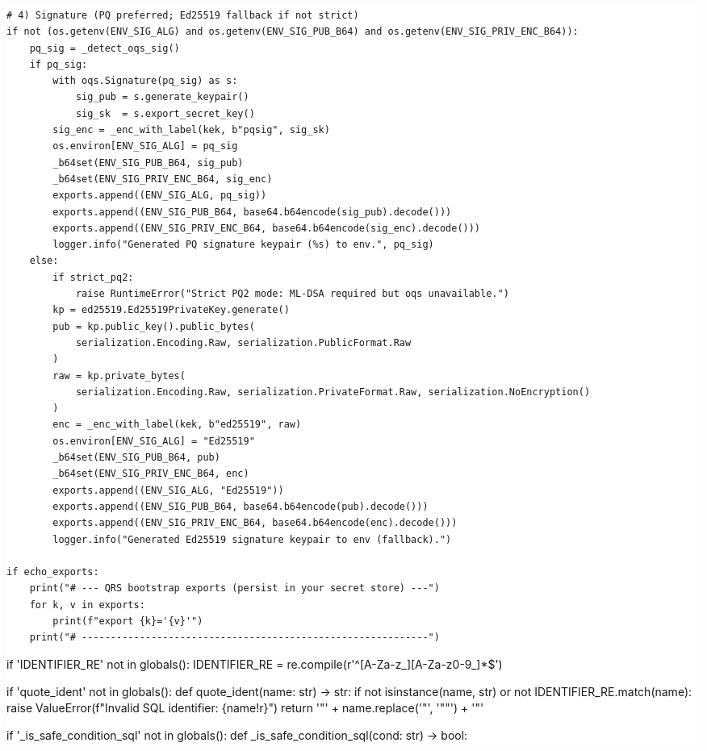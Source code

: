     # 4) Signature (PQ preferred; Ed25519 fallback if not strict)
    if not (os.getenv(ENV_SIG_ALG) and os.getenv(ENV_SIG_PUB_B64) and os.getenv(ENV_SIG_PRIV_ENC_B64)):
        pq_sig = _detect_oqs_sig()
        if pq_sig:
            with oqs.Signature(pq_sig) as s:
                sig_pub = s.generate_keypair()
                sig_sk  = s.export_secret_key()
            sig_enc = _enc_with_label(kek, b"pqsig", sig_sk)
            os.environ[ENV_SIG_ALG] = pq_sig
            _b64set(ENV_SIG_PUB_B64, sig_pub)
            _b64set(ENV_SIG_PRIV_ENC_B64, sig_enc)
            exports.append((ENV_SIG_ALG, pq_sig))
            exports.append((ENV_SIG_PUB_B64, base64.b64encode(sig_pub).decode()))
            exports.append((ENV_SIG_PRIV_ENC_B64, base64.b64encode(sig_enc).decode()))
            logger.info("Generated PQ signature keypair (%s) to env.", pq_sig)
        else:
            if strict_pq2:
                raise RuntimeError("Strict PQ2 mode: ML-DSA required but oqs unavailable.")
            kp = ed25519.Ed25519PrivateKey.generate()
            pub = kp.public_key().public_bytes(
                serialization.Encoding.Raw, serialization.PublicFormat.Raw
            )
            raw = kp.private_bytes(
                serialization.Encoding.Raw, serialization.PrivateFormat.Raw, serialization.NoEncryption()
            )
            enc = _enc_with_label(kek, b"ed25519", raw)
            os.environ[ENV_SIG_ALG] = "Ed25519"
            _b64set(ENV_SIG_PUB_B64, pub)
            _b64set(ENV_SIG_PRIV_ENC_B64, enc)
            exports.append((ENV_SIG_ALG, "Ed25519"))
            exports.append((ENV_SIG_PUB_B64, base64.b64encode(pub).decode()))
            exports.append((ENV_SIG_PRIV_ENC_B64, base64.b64encode(enc).decode()))
            logger.info("Generated Ed25519 signature keypair to env (fallback).")

    if echo_exports:
        print("# --- QRS bootstrap exports (persist in your secret store) ---")
        for k, v in exports:
            print(f"export {k}='{v}'")
        print("# ------------------------------------------------------------")

if 'IDENTIFIER_RE' not in globals():
    IDENTIFIER_RE = re.compile(r'^[A-Za-z_][A-Za-z0-9_]*$')

if 'quote_ident' not in globals():
    def quote_ident(name: str) -> str:
        if not isinstance(name, str) or not IDENTIFIER_RE.match(name):
            raise ValueError(f"Invalid SQL identifier: {name!r}")
        return '"' + name.replace('"', '""') + '"'

if '_is_safe_condition_sql' not in globals():
    def _is_safe_condition_sql(cond: str) -> bool:
       